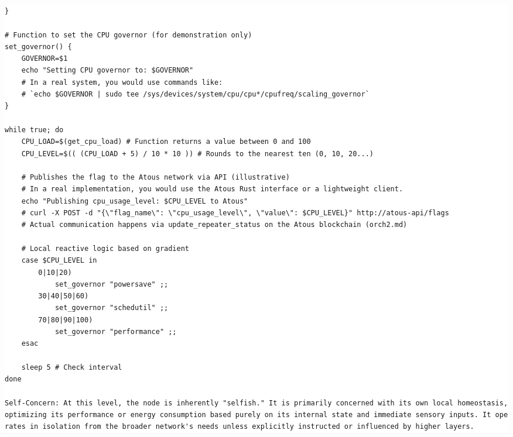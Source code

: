     }

    # Function to set the CPU governor (for demonstration only)
    set_governor() {
        GOVERNOR=$1
        echo "Setting CPU governor to: $GOVERNOR"
        # In a real system, you would use commands like:
        # `echo $GOVERNOR | sudo tee /sys/devices/system/cpu/cpu*/cpufreq/scaling_governor`
    }

    while true; do
        CPU_LOAD=$(get_cpu_load) # Function returns a value between 0 and 100
        CPU_LEVEL=$(( (CPU_LOAD + 5) / 10 * 10 )) # Rounds to the nearest ten (0, 10, 20...)

        # Publishes the flag to the Atous network via API (illustrative)
        # In a real implementation, you would use the Atous Rust interface or a lightweight client.
        echo "Publishing cpu_usage_level: $CPU_LEVEL to Atous"
        # curl -X POST -d "{\"flag_name\": \"cpu_usage_level\", \"value\": $CPU_LEVEL}" http://atous-api/flags
        # Actual communication happens via update_repeater_status on the Atous blockchain (orch2.md)

        # Local reactive logic based on gradient
        case $CPU_LEVEL in
            0|10|20)
                set_governor "powersave" ;;
            30|40|50|60)
                set_governor "schedutil" ;;
            70|80|90|100)
                set_governor "performance" ;;
        esac

        sleep 5 # Check interval
    done

    Self-Concern: At this level, the node is inherently "selfish." It is primarily concerned with its own local homeostasis, optimizing its performance or energy consumption based purely on its internal state and immediate sensory inputs. It operates in isolation from the broader network's needs unless explicitly instructed or influenced by higher layers.
